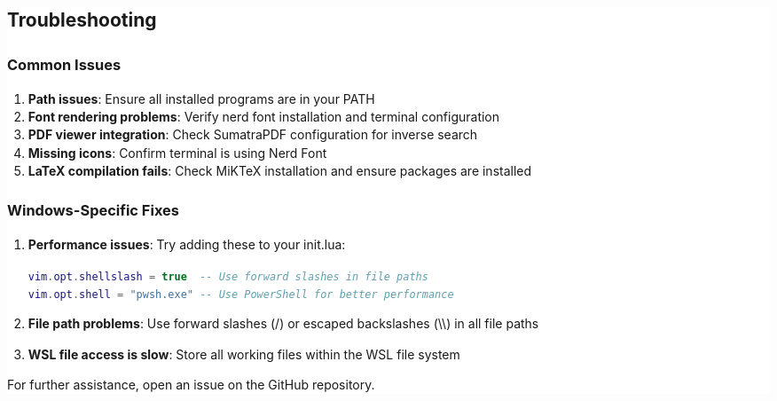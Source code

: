 ## Troubleshooting

### Common Issues

1. **Path issues**: Ensure all installed programs are in your PATH
2. **Font rendering problems**: Verify nerd font installation and terminal configuration
3. **PDF viewer integration**: Check SumatraPDF configuration for inverse search
4. **Missing icons**: Confirm terminal is using Nerd Font
5. **LaTeX compilation fails**: Check MiKTeX installation and ensure packages are installed

### Windows-Specific Fixes

1. **Performance issues**: Try adding these to your init.lua:
   ```lua
   vim.opt.shellslash = true  -- Use forward slashes in file paths
   vim.opt.shell = "pwsh.exe" -- Use PowerShell for better performance
   ```

2. **File path problems**: Use forward slashes (/) or escaped backslashes (\\\\) in all file paths

3. **WSL file access is slow**: Store all working files within the WSL file system

For further assistance, open an issue on the GitHub repository.